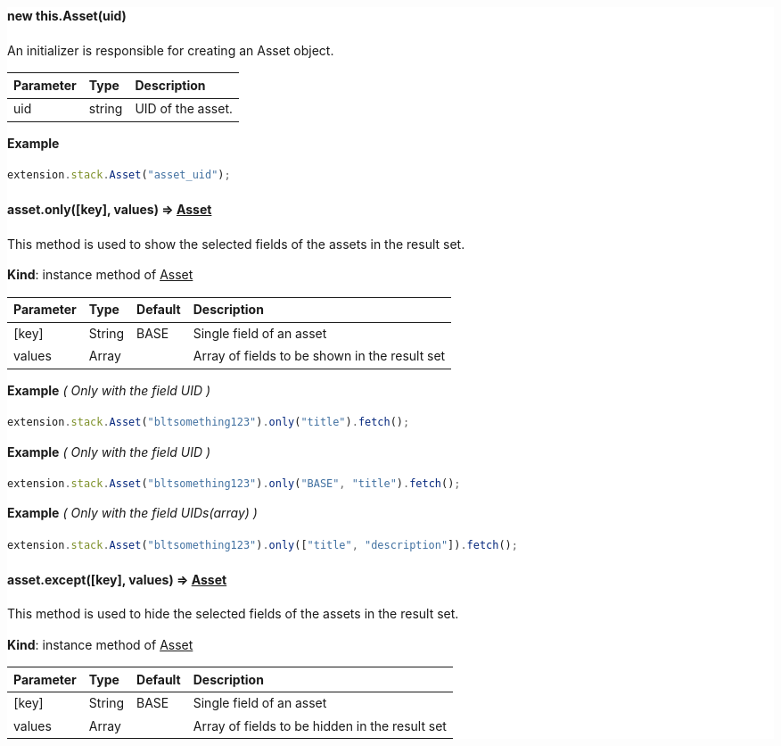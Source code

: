 #### new this.Asset(uid)

An initializer is responsible for creating an Asset object.

| **Parameter** | **Type** | **Description**   |
| :------------ | :------- | :---------------- |
| uid           | string   | UID of the asset. |

**Example**

```js
extension.stack.Asset("asset_uid");
```

#### asset.only([key], values) ⇒ [Asset](https://github.com/contentstack/app-sdk/blob/main/docs/api.md#Stack+Asset)

This method is used to show the selected fields of the assets in the result set.

**Kind**: instance method of [Asset](https://github.com/contentstack/app-sdk/blob/main/docs/api.md#Stack+Asset)

| **Parameter** | **Type** | **Default** | **Description**                               |
| :------------ | :------- | :---------- | :-------------------------------------------- |
| [key]         | String   | BASE        | Single field of an asset                      |
| values        | Array    |             | Array of fields to be shown in the result set |

**Example** _( Only with the field UID )_

```js
extension.stack.Asset("bltsomething123").only("title").fetch();
```

**Example** _( Only with the field UID )_

```js
extension.stack.Asset("bltsomething123").only("BASE", "title").fetch();
```

**Example** _( Only with the field UIDs(array) )_

```js
extension.stack.Asset("bltsomething123").only(["title", "description"]).fetch();
```

#### asset.except([key], values) ⇒ [Asset](https://github.com/contentstack/app-sdk/blob/main/docs/api.md#Stack+Asset)

This method is used to hide the selected fields of the assets in the result set.

**Kind**: instance method of [Asset](https://github.com/contentstack/app-sdk/blob/main/docs/api.md#Stack+Asset)

| **Parameter** | **Type** | **Default** | **Description**                                |
| :------------ | :------- | :---------- | :--------------------------------------------- |
| [key]         | String   | BASE        | Single field of an asset                       |
| values        | Array    |             | Array of fields to be hidden in the result set |
